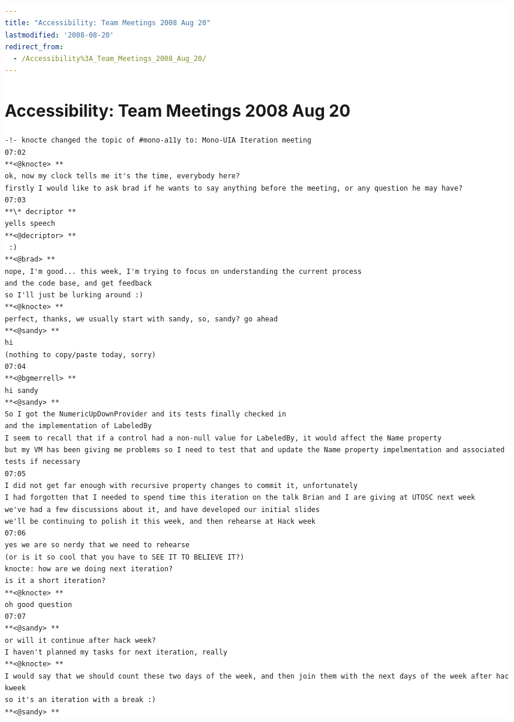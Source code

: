 ```yaml
---
title: "Accessibility: Team Meetings 2008 Aug 20"
lastmodified: '2008-08-20'
redirect_from:
  - /Accessibility%3A_Team_Meetings_2008_Aug_20/
---
```


Accessibility: Team Meetings 2008 Aug 20
========================================

    -!- knocte changed the topic of #mono-a11y to: Mono-UIA Iteration meeting
    07:02
    **<@knocte> **
    ok, now my clock tells me it's the time, everybody here?
    firstly I would like to ask brad if he wants to say anything before the meeting, or any question he may have?
    07:03
    **\* decriptor **
    yells speech
    **<@decriptor> **
     :)
    **<@brad> **
    nope, I'm good... this week, I'm trying to focus on understanding the current process
    and the code base, and get feedback
    so I'll just be lurking around :)
    **<@knocte> **
    perfect, thanks, we usually start with sandy, so, sandy? go ahead
    **<@sandy> **
    hi
    (nothing to copy/paste today, sorry)
    07:04
    **<@bgmerrell> **
    hi sandy
    **<@sandy> **
    So I got the NumericUpDownProvider and its tests finally checked in
    and the implementation of LabeledBy
    I seem to recall that if a control had a non-null value for LabeledBy, it would affect the Name property
    but my VM has been giving me problems so I need to test that and update the Name property impelmentation and associated tests if necessary
    07:05
    I did not get far enough with recursive property changes to commit it, unfortunately
    I had forgotten that I needed to spend time this iteration on the talk Brian and I are giving at UTOSC next week
    we've had a few discussions about it, and have developed our initial slides
    we'll be continuing to polish it this week, and then rehearse at Hack week
    07:06
    yes we are so nerdy that we need to rehearse
    (or is it so cool that you have to SEE IT TO BELIEVE IT?)
    knocte: how are we doing next iteration?
    is it a short iteration?
    **<@knocte> **
    oh good question
    07:07
    **<@sandy> **
    or will it continue after hack week?
    I haven't planned my tasks for next iteration, really
    **<@knocte> **
    I would say that we should count these two days of the week, and then join them with the next days of the week after hackweek
    so it's an iteration with a break :)
    **<@sandy> **